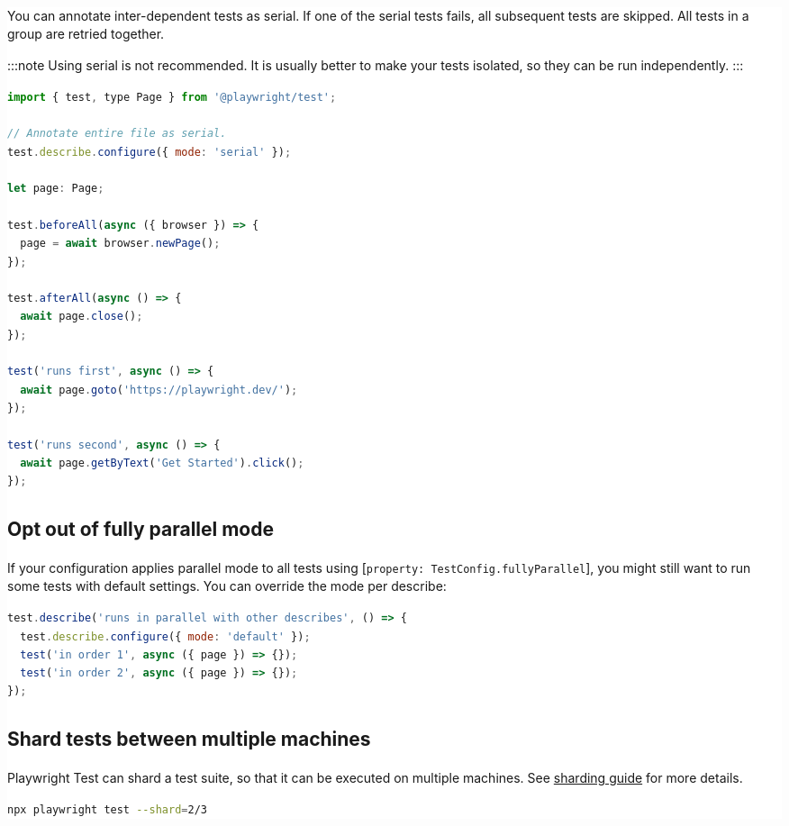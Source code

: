 You can annotate inter-dependent tests as serial. If one of the serial tests
fails, all subsequent tests are skipped. All tests in a group are retried together.

:::note
Using serial is not recommended. It is usually better to make your tests isolated, so they can be run independently.
:::

```js
import { test, type Page } from '@playwright/test';

// Annotate entire file as serial.
test.describe.configure({ mode: 'serial' });

let page: Page;

test.beforeAll(async ({ browser }) => {
  page = await browser.newPage();
});

test.afterAll(async () => {
  await page.close();
});

test('runs first', async () => {
  await page.goto('https://playwright.dev/');
});

test('runs second', async () => {
  await page.getByText('Get Started').click();
});
```

## Opt out of fully parallel mode

If your configuration applies parallel mode to all tests using [`property: TestConfig.fullyParallel`], you might still want to run some tests with default settings. You can override the mode per describe:
```js
test.describe('runs in parallel with other describes', () => {
  test.describe.configure({ mode: 'default' });
  test('in order 1', async ({ page }) => {});
  test('in order 2', async ({ page }) => {});
});
```

## Shard tests between multiple machines

Playwright Test can shard a test suite, so that it can be executed on multiple machines.
See [sharding guide](./test-sharding.md) for more details.

```bash
npx playwright test --shard=2/3
```
